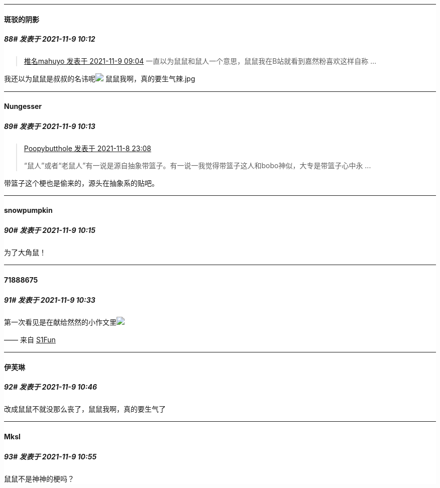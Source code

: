 *****

####  斑驳的阴影  
##### 88#       发表于 2021-11-9 10:12

<blockquote><a href="httphttps://bbs.saraba1st.com/2b/forum.php?mod=redirect&amp;goto=findpost&amp;pid=53472036&amp;ptid=2036450" target="_blank">椎名mahuyo 发表于 2021-11-9 09:04</a>
一直以为鼠鼠和鼠人一个意思，鼠鼠我在B站就看到嘉然粉喜欢这样自称 ...</blockquote>
我还以为鼠鼠是叔叔的名讳呢<img src="https://static.saraba1st.com/image/smiley/face2017/067.png" referrerpolicy="no-referrer">
鼠鼠我啊，真的要生气辣.jpg

*****

####  Nungesser  
##### 89#       发表于 2021-11-9 10:13

<blockquote><a href="httphttps://bbs.saraba1st.com/2b/forum.php?mod=redirect&amp;goto=findpost&amp;pid=53469827&amp;ptid=2036450" target="_blank">Poopybutthole 发表于 2021-11-8 23:08</a>

“鼠人”或者“老鼠人”有一说是源自抽象带篮子。有一说一我觉得带篮子这人和bobo神似，大专是带篮子心中永 ...</blockquote>
带篮子这个梗也是偷来的，源头在抽象系的贴吧。

*****

####  snowpumpkin  
##### 90#       发表于 2021-11-9 10:15

为了大角鼠！



*****

####  71888675  
##### 91#       发表于 2021-11-9 10:33

第一次看见是在献给然然的小作文里<img src="https://static.saraba1st.com/image/smiley/face2017/072.png" referrerpolicy="no-referrer">

—— 来自 [S1Fun](https://s1fun.koalcat.com)



*****

####  伊芙琳  
##### 92#       发表于 2021-11-9 10:46

改成鼠鼠不就没那么丧了，鼠鼠我啊，真的要生气了

*****

####  Mksl  
##### 93#       发表于 2021-11-9 10:55

鼠鼠不是神神的梗吗？
